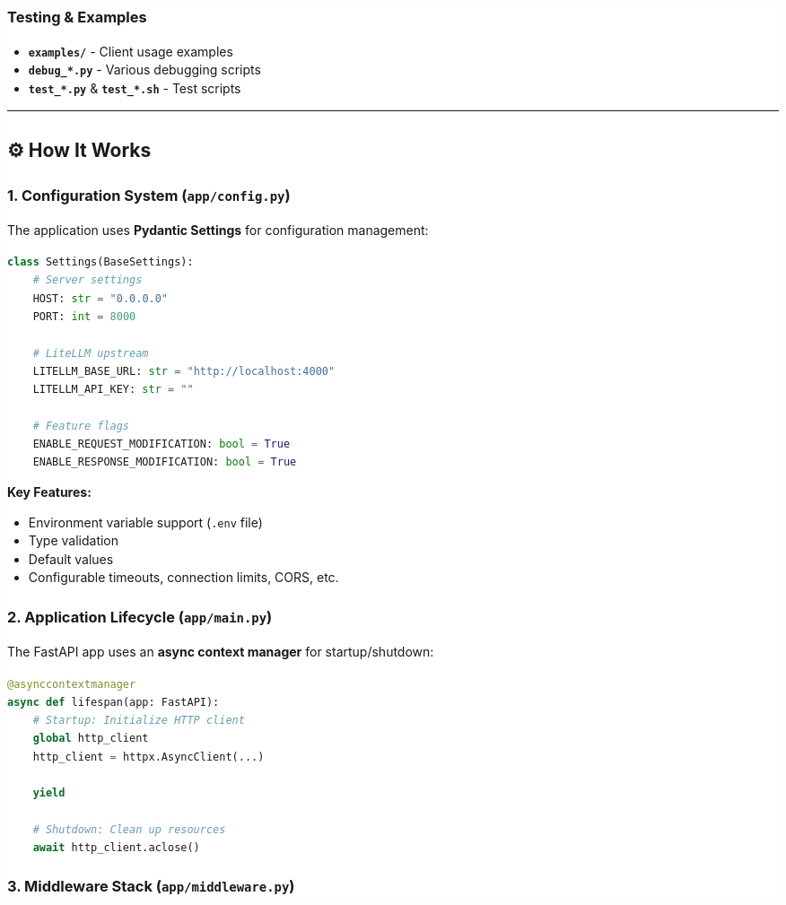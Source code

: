 ### **Testing & Examples**
- **`examples/`** - Client usage examples
- **`debug_*.py`** - Various debugging scripts
- **`test_*.py`** & **`test_*.sh`** - Test scripts

---

## **⚙️ How It Works**

### **1. Configuration System (`app/config.py`)**

The application uses **Pydantic Settings** for configuration management:

```python
class Settings(BaseSettings):
    # Server settings
    HOST: str = "0.0.0.0"
    PORT: int = 8000
    
    # LiteLLM upstream
    LITELLM_BASE_URL: str = "http://localhost:4000"
    LITELLM_API_KEY: str = ""
    
    # Feature flags
    ENABLE_REQUEST_MODIFICATION: bool = True
    ENABLE_RESPONSE_MODIFICATION: bool = True
```

**Key Features:**
- Environment variable support (`.env` file)
- Type validation
- Default values
- Configurable timeouts, connection limits, CORS, etc.

### **2. Application Lifecycle (`app/main.py`)**

The FastAPI app uses an **async context manager** for startup/shutdown:

```python
@asynccontextmanager
async def lifespan(app: FastAPI):
    # Startup: Initialize HTTP client
    global http_client
    http_client = httpx.AsyncClient(...)
    
    yield
    
    # Shutdown: Clean up resources
    await http_client.aclose()
```

### **3. Middleware Stack (`app/middleware.py`)**
